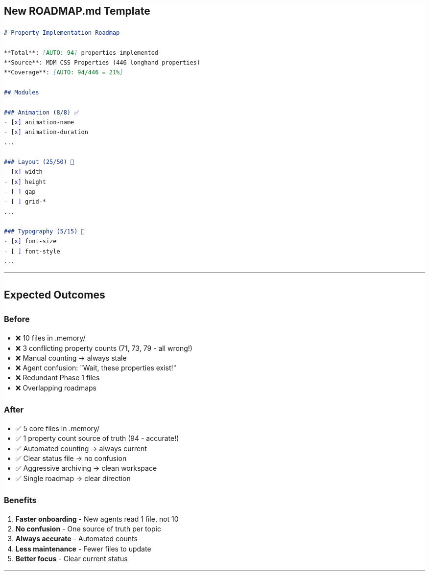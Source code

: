 
## New ROADMAP.md Template

```markdown
# Property Implementation Roadmap

**Total**: [AUTO: 94] properties implemented  
**Source**: MDM CSS Properties (446 longhand properties)  
**Coverage**: [AUTO: 94/446 = 21%]

## Modules

### Animation (8/8) ✅
- [x] animation-name
- [x] animation-duration
... 

### Layout (25/50) 🔄
- [x] width
- [x] height
- [ ] gap
- [ ] grid-*
...

### Typography (5/15) 🔄
- [x] font-size
- [ ] font-style
...
```

---

## Expected Outcomes

### Before
- ❌ 10 files in .memory/
- ❌ 3 conflicting property counts (71, 73, 79 - all wrong!)
- ❌ Manual counting → always stale
- ❌ Agent confusion: "Wait, these properties exist!"
- ❌ Redundant Phase 1 files
- ❌ Overlapping roadmaps

### After
- ✅ 5 core files in .memory/
- ✅ 1 property count source of truth (94 - accurate!)
- ✅ Automated counting → always current
- ✅ Clear status file → no confusion
- ✅ Aggressive archiving → clean workspace
- ✅ Single roadmap → clear direction

### Benefits
1. **Faster onboarding** - New agents read 1 file, not 10
2. **No confusion** - One source of truth per topic
3. **Always accurate** - Automated counts
4. **Less maintenance** - Fewer files to update
5. **Better focus** - Clear current status

---